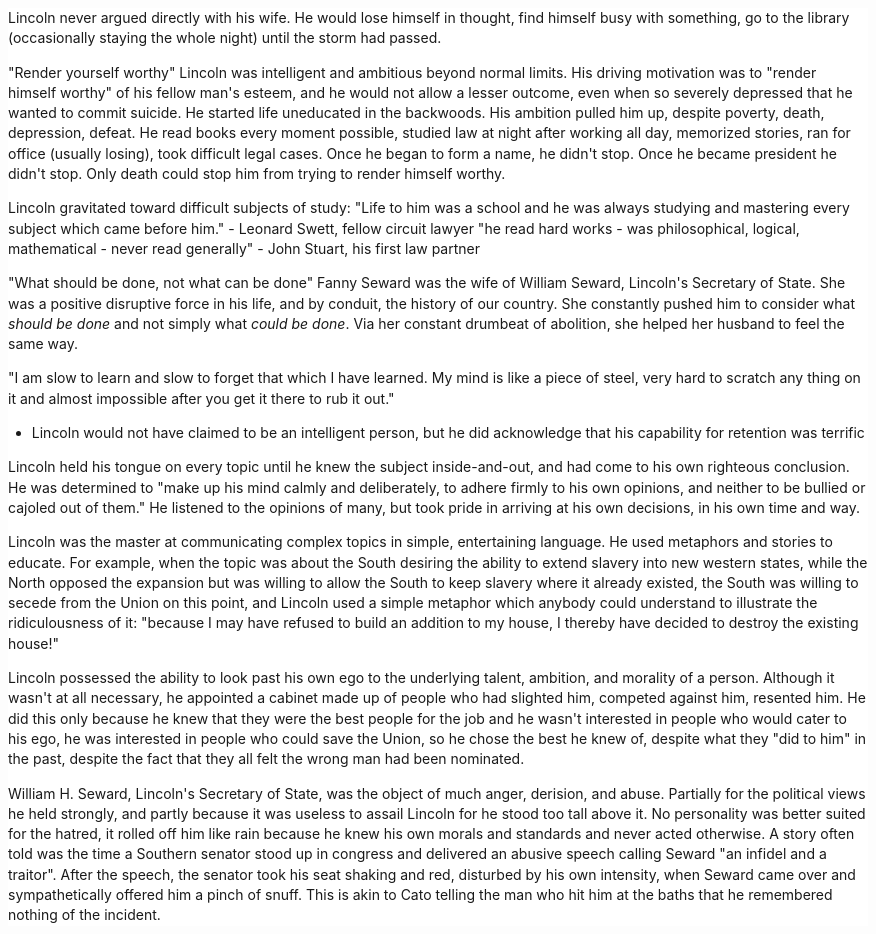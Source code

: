 Lincoln never argued directly with his wife. He would lose himself in thought, find himself busy with something, go to the library (occasionally staying the whole night) until the storm had passed.

"Render yourself worthy"
Lincoln was intelligent and ambitious beyond normal limits. His driving motivation was to "render himself worthy" of his fellow man's esteem, and he would not allow a lesser outcome, even when so severely depressed that he wanted to commit suicide. He started life uneducated in the backwoods. His ambition pulled him up, despite poverty, death, depression, defeat. He read books every moment possible, studied law at night after working all day, memorized stories, ran for office (usually losing), took difficult legal cases. Once he began to form a name, he didn't stop. Once he became president he didn't stop. Only death could stop him from trying to render himself worthy.

Lincoln gravitated toward difficult subjects of study:
"Life to him was a school and he was always studying and mastering every subject which came before him." - Leonard Swett, fellow circuit lawyer
"he read hard works - was philosophical, logical, mathematical - never read generally" - John Stuart, his first law partner

"What should be done, not what can be done"
Fanny Seward was the wife of William Seward, Lincoln's Secretary of State. She was a positive disruptive force in his life, and by conduit, the history of our country. She constantly pushed him to consider what _should be done_ and not simply what _could be done_. Via her constant drumbeat of abolition, she helped her husband to feel the same way.

"I am slow to learn and slow to forget that which I have learned. My mind is like a piece of steel, very hard to scratch any thing on it and almost impossible after you get it there to rub it out." 
- Lincoln would not have claimed to be an intelligent person, but he did acknowledge that his capability for retention was terrific

Lincoln held his tongue on every topic until he knew the subject inside-and-out, and had come to his own righteous conclusion. He was determined to "make up his mind calmly and deliberately, to adhere firmly to his own opinions, and neither to be bullied or cajoled out of them." He listened to the opinions of many, but took pride in arriving at his own decisions, in his own time and way.

Lincoln was the master at communicating complex topics in simple, entertaining language. He used metaphors and stories to educate. For example, when the topic was about the South desiring the ability to extend slavery into new western states, while the North opposed the expansion but was willing to allow the South to keep slavery where it already existed, the South was willing to secede from the Union on this point, and Lincoln used a simple metaphor which anybody could understand to illustrate the ridiculousness of it: "because I may have refused to build an addition to my house, I thereby have decided to destroy the existing house!"

Lincoln possessed the ability to look past his own ego to the underlying talent, ambition, and morality of a person. Although it wasn't at all necessary, he appointed a cabinet made up of people who had slighted him, competed against him, resented him. He did this only because he knew that they were the best people for the job and he wasn't interested in people who would cater to his ego, he was interested in people who could save the Union, so he chose the best he knew of, despite what they "did to him" in the past, despite the fact that they all felt the wrong man had been nominated.

William H. Seward, Lincoln's Secretary of State, was the object of much anger, derision, and abuse. Partially for the political views he held strongly, and partly because it was useless to assail Lincoln for he stood too tall above it. No personality was better suited for the hatred, it rolled off him like rain because he knew his own morals and standards and never acted otherwise. A story often told was the time a Southern senator stood up in congress and delivered an abusive speech calling Seward "an infidel and a traitor". After the speech, the senator took his seat shaking and red, disturbed by his own intensity, when Seward came over and sympathetically offered him a pinch of snuff. This is akin to Cato telling the man who hit him at the baths that he remembered nothing of the incident.
